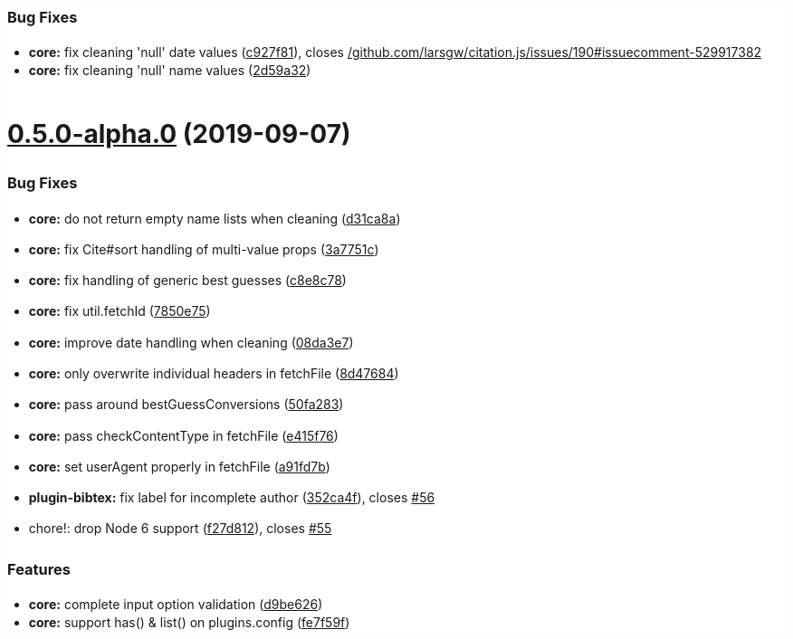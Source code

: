 
### Bug Fixes

* **core:** fix cleaning 'null' date values ([c927f81](https://github.com/citation-js/citation-js/commit/c927f81da7c06c0373eb1c66ba24de64da98b263)), closes [/github.com/larsgw/citation.js/issues/190#issuecomment-529917382](https://github.com//github.com/larsgw/citation.js/issues/190/issues/issuecomment-529917382)
* **core:** fix cleaning 'null' name values ([2d59a32](https://github.com/citation-js/citation-js/commit/2d59a32d96d8bdb1c59998a72b52d9898029cd2a))



# [0.5.0-alpha.0](https://github.com/citation-js/citation-js/compare/v0.4.10...v0.5.0-alpha.0) (2019-09-07)


### Bug Fixes

* **core:** do not return empty name lists when cleaning ([d31ca8a](https://github.com/citation-js/citation-js/commit/d31ca8aa75a1be4fbd1fb51dd9facedc06b06c0d))
* **core:** fix Cite#sort handling of multi-value props ([3a7751c](https://github.com/citation-js/citation-js/commit/3a7751c262862c9c221b645261c5fac057f06564))
* **core:** fix handling of generic best guesses ([c8e8c78](https://github.com/citation-js/citation-js/commit/c8e8c7810754887e6c24bf69c5ceb310e273b27c))
* **core:** fix util.fetchId ([7850e75](https://github.com/citation-js/citation-js/commit/7850e7596cfa4f5233e7a07bbbd3d37c4700a32a))
* **core:** improve date handling when cleaning ([08da3e7](https://github.com/citation-js/citation-js/commit/08da3e7f7f4772a2646272d7c31f42289e0d5164))
* **core:** only overwrite individual headers in fetchFile ([8d47684](https://github.com/citation-js/citation-js/commit/8d476844f0186eb506b177ad49b254657cd7fe28))
* **core:** pass around bestGuessConversions ([50fa283](https://github.com/citation-js/citation-js/commit/50fa2830cb70dc81c9e770b8125eb87728313a8e))
* **core:** pass checkContentType in fetchFile ([e415f76](https://github.com/citation-js/citation-js/commit/e415f7606cd74137e88fa940f636846170e9f9c1))
* **core:** set userAgent properly in fetchFile ([a91fd7b](https://github.com/citation-js/citation-js/commit/a91fd7bc20891ede9f7decf4dcf9d8e2463af55b))
* **plugin-bibtex:** fix label for incomplete author ([352ca4f](https://github.com/citation-js/citation-js/commit/352ca4f0d6453d9aca0ca03f2b5826abbe068551)), closes [#56](https://github.com/citation-js/citation-js/issues/56)


* chore!: drop Node 6 support ([f27d812](https://github.com/citation-js/citation-js/commit/f27d812726650c1dc9c14378d9ddd3b7420ce80d)), closes [#55](https://github.com/citation-js/citation-js/issues/55)


### Features

* **core:** complete input option validation ([d9be626](https://github.com/citation-js/citation-js/commit/d9be626775242e2111e6de80acc9e772cc027a8b))
* **core:** support has() & list() on plugins.config ([fe7f59f](https://github.com/citation-js/citation-js/commit/fe7f59f7d00cbdbd80890ba24b33a15fdad93443))

